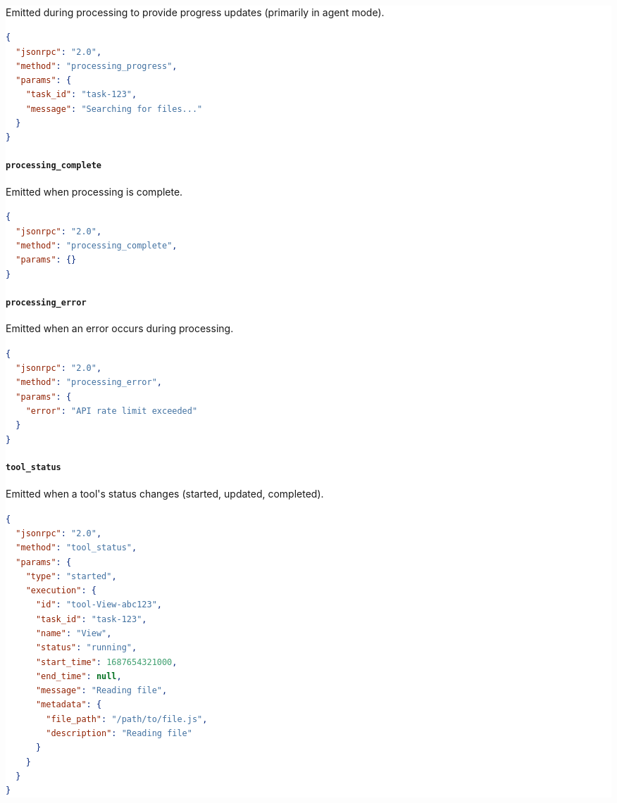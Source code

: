 Emitted during processing to provide progress updates (primarily in agent mode).

```json
{
  "jsonrpc": "2.0",
  "method": "processing_progress",
  "params": {
    "task_id": "task-123",
    "message": "Searching for files..."
  }
}
```

#### `processing_complete`

Emitted when processing is complete.

```json
{
  "jsonrpc": "2.0",
  "method": "processing_complete",
  "params": {}
}
```

#### `processing_error`

Emitted when an error occurs during processing.

```json
{
  "jsonrpc": "2.0",
  "method": "processing_error",
  "params": {
    "error": "API rate limit exceeded"
  }
}
```

#### `tool_status`

Emitted when a tool's status changes (started, updated, completed).

```json
{
  "jsonrpc": "2.0",
  "method": "tool_status",
  "params": {
    "type": "started",
    "execution": {
      "id": "tool-View-abc123",
      "task_id": "task-123",
      "name": "View",
      "status": "running",
      "start_time": 1687654321000,
      "end_time": null,
      "message": "Reading file",
      "metadata": {
        "file_path": "/path/to/file.js",
        "description": "Reading file"
      }
    }
  }
}
```
